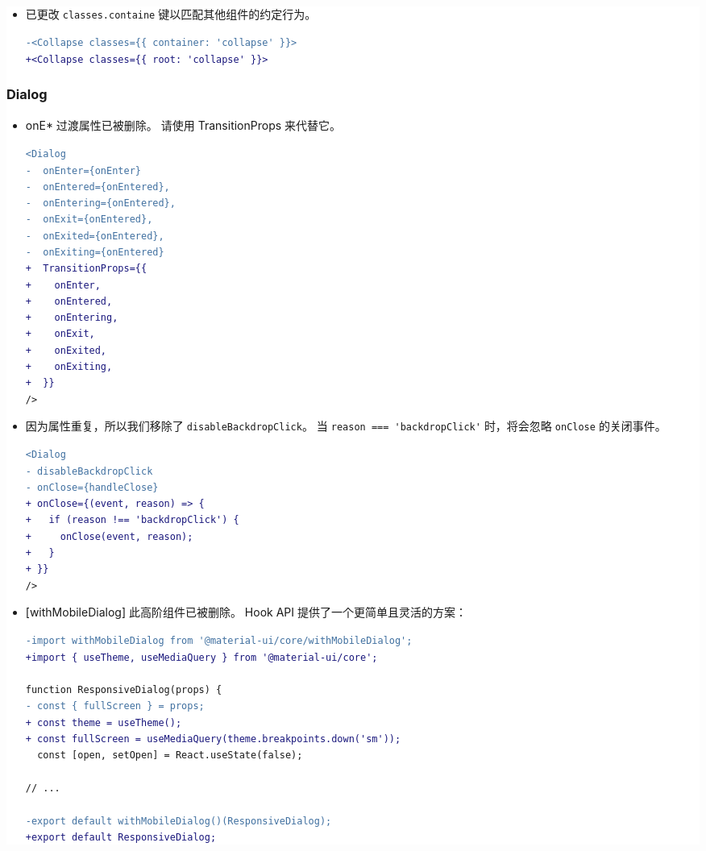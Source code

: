 - 已更改 `classes.containe` 键以匹配其他组件的约定行为。

  ```diff
  -<Collapse classes={{ container: 'collapse' }}>
  +<Collapse classes={{ root: 'collapse' }}>
  ```

### Dialog

- onE\* 过渡属性已被删除。 请使用 TransitionProps 来代替它。

  ```diff
  <Dialog
  -  onEnter={onEnter}
  -  onEntered={onEntered},
  -  onEntering={onEntered},
  -  onExit={onEntered},
  -  onExited={onEntered},
  -  onExiting={onEntered}
  +  TransitionProps={{
  +    onEnter,
  +    onEntered,
  +    onEntering,
  +    onExit,
  +    onExited,
  +    onExiting,
  +  }}
  />
  ```

- 因为属性重复，所以我们移除了 `disableBackdropClick`。 当 `reason === 'backdropClick'` 时，将会忽略 `onClose` 的关闭事件。

  ```diff
  <Dialog
  - disableBackdropClick
  - onClose={handleClose}
  + onClose={(event, reason) => {
  +   if (reason !== 'backdropClick') {
  +     onClose(event, reason);
  +   }
  + }}
  />
  ```

- [withMobileDialog] 此高阶组件已被删除。 Hook API 提供了一个更简单且灵活的方案：

  ```diff
  -import withMobileDialog from '@material-ui/core/withMobileDialog';
  +import { useTheme, useMediaQuery } from '@material-ui/core';

  function ResponsiveDialog(props) {
  - const { fullScreen } = props;
  + const theme = useTheme();
  + const fullScreen = useMediaQuery(theme.breakpoints.down('sm'));
    const [open, setOpen] = React.useState(false);

  // ...

  -export default withMobileDialog()(ResponsiveDialog);
  +export default ResponsiveDialog;
  ```
